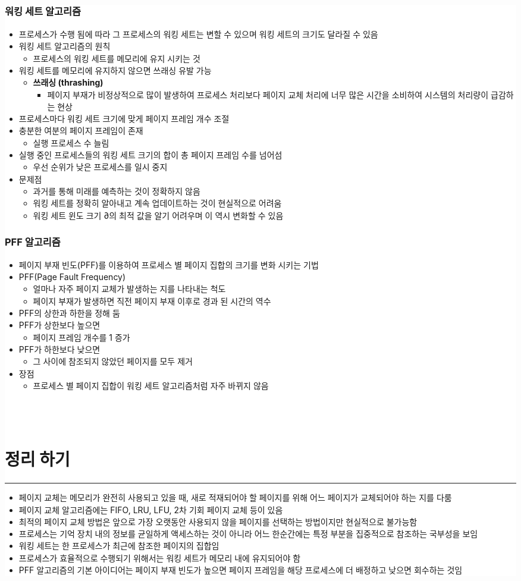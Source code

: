 
### 워킹 세트 알고리즘

- 프로세스가 수행 됨에 따라 그 프로세스의 워킹 세트는 변할 수 있으며 워킹 세트의 크기도 달라질 수 있음
- 워킹 세트 알고리즘의 원칙
    - 프로세스의 워킹 세트를 메모리에 유지 시키는 것
- 워킹 세트를 메모리에 유지하지 않으면 쓰래싱 유발 가능
    - **쓰래싱 (thrashing)**
        - 페이지 부재가 비정상적으로 많이 발생하여 프로세스 처리보다 페이지 교체 처리에 너무 많은 시간을 소비하여 시스템의 처리량이 급감하는 현상
- 프로세스마다 워킹 세트 크기에 맞게 페이지 프레임 개수 조절
- 충분한 여분의 페이지 프레임이 존재
    - 실행 프로세스 수 늘림
- 실행 중인 프로세스들의 워킹 세트 크기의 합이 총 페이지 프레임 수를 넘어섬
    - 우선 순위가 낮은 프로세스를 일시 중지
- 문제점
    - 과거를 통해 미래를 예측하는 것이 정확하지 않음
    - 워킹 세트를 정확히 알아내고 계속 업데이트하는 것이 현실적으로 어려움
    - 워킹 세트 윈도 크기 ∂의 최적 값을 알기 어려우며 이 역시 변화할 수 있음

### **PFF 알고리즘**

- 페이지 부재 빈도(PFF)를 이용하여 프로세스 별 페이지 집합의 크기를 변화 시키는 기법
- PFF(Page Fault Frequency)
    - 얼마나 자주 페이지 교체가 발생하는 지를 나타내는 척도
    - 페이지 부재가 발생하면 직전 페이지 부재 이후로 경과 된 시간의 역수
- PFF의 상한과 하한을 정해 둠
- PFF가 상한보다 높으면
    - 페이지 프레임 개수를 1 증가
- PFF가 하한보다 낮으면
    - 그 사이에 참조되지 않았던 페이지를 모두 제거
- 장점
    - 프로세스 별 페이지 집합이 워킹 세트 알고리즘처럼 자주 바뀌지 않음

<br/><br/>

# 정리 하기

---

- 페이지 교체는 메모리가 완전히 사용되고 있을 때, 새로 적재되어야 할 페이지를 위해 어느 페이지가 교체되어야 하는 지를 다룸
- 페이지 교체 알고리즘에는 FIFO, LRU, LFU, 2차 기회 페이지 교체 등이 있음
- 최적의 페이지 교체 방법은 앞으로 가장 오랫동안 사용되지 않을 페이지를 선택하는 방법이지만 현실적으로 불가능함
- 프로세스는 기억 장치 내의 정보를 균일하게 액세스하는 것이 아니라 어느 한순간에는 특정 부분을 집중적으로 참조하는 국부성을 보임
- 워킹 세트는 한 프로세스가 최근에 참조한 페이지의 집합임
- 프로세스가 효율적으로 수행되기 위해서는 워킹 세트가 메모리 내에 유지되어야 함
- PFF 알고리즘의 기본 아이디어는 페이지 부재 빈도가 높으면 페이지 프레임을 해당 프로세스에 더 배정하고 낮으면 회수하는 것임